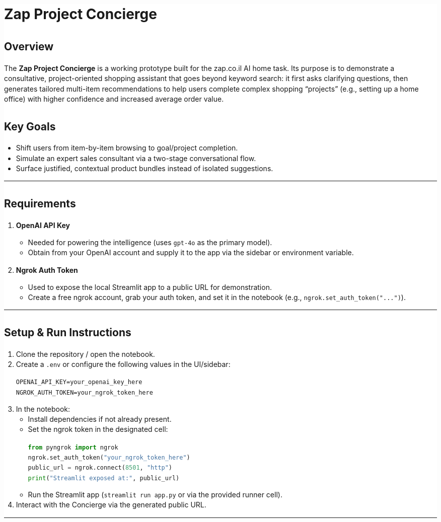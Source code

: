 # Zap Project Concierge

## Overview
The **Zap Project Concierge** is a working prototype built for the zap.co.il AI home task. Its purpose is to demonstrate a consultative, project-oriented shopping assistant that goes beyond keyword search: it first asks clarifying questions, then generates tailored multi-item recommendations to help users complete complex shopping “projects” (e.g., setting up a home office) with higher confidence and increased average order value.

## Key Goals
- Shift users from item-by-item browsing to goal/project completion.
- Simulate an expert sales consultant via a two-stage conversational flow.
- Surface justified, contextual product bundles instead of isolated suggestions.

---

## Requirements

1. **OpenAI API Key**  
   - Needed for powering the intelligence (uses `gpt-4o` as the primary model).  
   - Obtain from your OpenAI account and supply it to the app via the sidebar or environment variable.

2. **Ngrok Auth Token**  
   - Used to expose the local Streamlit app to a public URL for demonstration.  
   - Create a free ngrok account, grab your auth token, and set it in the notebook (e.g., `ngrok.set_auth_token("...")`).

---

## Setup & Run Instructions

1. Clone the repository / open the notebook.
2. Create a `.env` or configure the following values in the UI/sidebar:
   ```env
   OPENAI_API_KEY=your_openai_key_here
   NGROK_AUTH_TOKEN=your_ngrok_token_here
   ```
3. In the notebook:
   - Install dependencies if not already present.
   - Set the ngrok token in the designated cell:  
     ```python
     from pyngrok import ngrok
     ngrok.set_auth_token("your_ngrok_token_here")
     public_url = ngrok.connect(8501, "http")
     print("Streamlit exposed at:", public_url)
     ```
   - Run the Streamlit app (`streamlit run app.py` or via the provided runner cell).
4. Interact with the Concierge via the generated public URL.

---
